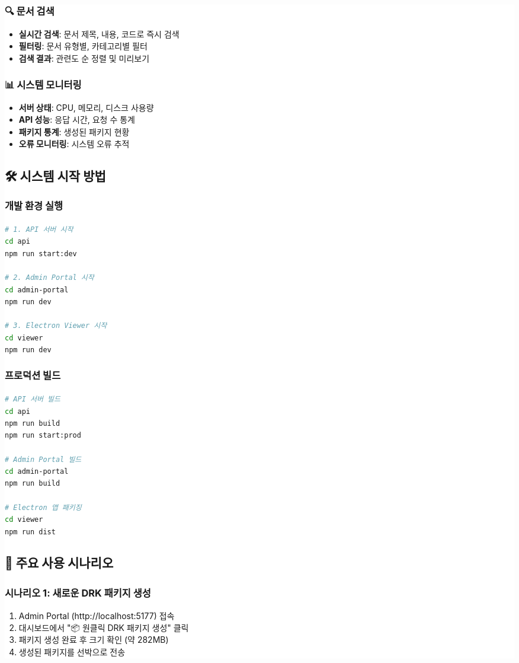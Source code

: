 ### 🔍 문서 검색
- **실시간 검색**: 문서 제목, 내용, 코드로 즉시 검색
- **필터링**: 문서 유형별, 카테고리별 필터
- **검색 결과**: 관련도 순 정렬 및 미리보기

### 📊 시스템 모니터링
- **서버 상태**: CPU, 메모리, 디스크 사용량
- **API 성능**: 응답 시간, 요청 수 통계
- **패키지 통계**: 생성된 패키지 현황
- **오류 모니터링**: 시스템 오류 추적

## 🛠️ 시스템 시작 방법

### 개발 환경 실행
```bash
# 1. API 서버 시작
cd api
npm run start:dev

# 2. Admin Portal 시작
cd admin-portal
npm run dev

# 3. Electron Viewer 시작
cd viewer
npm run dev
```

### 프로덕션 빌드
```bash
# API 서버 빌드
cd api
npm run build
npm run start:prod

# Admin Portal 빌드
cd admin-portal
npm run build

# Electron 앱 패키징
cd viewer
npm run dist
```

## 📖 주요 사용 시나리오

### 시나리오 1: 새로운 DRK 패키지 생성
1. Admin Portal (http://localhost:5177) 접속
2. 대시보드에서 "📦 원클릭 DRK 패키지 생성" 클릭
3. 패키지 생성 완료 후 크기 확인 (약 282MB)
4. 생성된 패키지를 선박으로 전송
